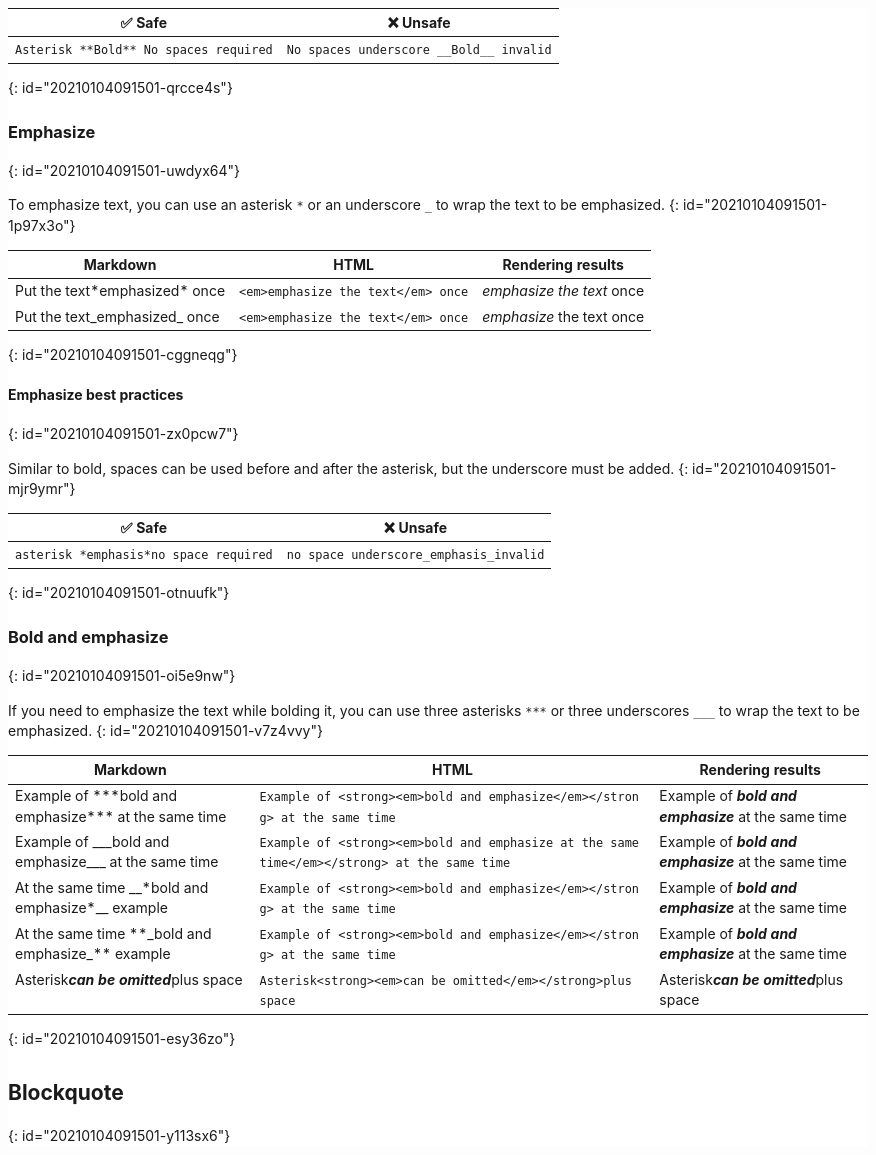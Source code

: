 | ✅ Safe                                | ❌ Unsafe                               |
| ---------------------------------------- | ----------------------------------------- |
| `Asterisk **Bold** No spaces required` | `No spaces underscore __Bold__ invalid` |
{: id="20210104091501-qrcce4s"}

### Emphasize
{: id="20210104091501-uwdyx64"}

To emphasize text, you can use an asterisk `*` or an underscore `_` to wrap the text to be emphasized.
{: id="20210104091501-1p97x3o"}

| Markdown                      | HTML                               | Rendering results                  |
| ------------------------------- | ------------------------------------ | ------------------------------------ |
| Put the text\*emphasized\* once | `<em>emphasize the text</em> once` | <em>emphasize the text</em> once |
| Put the text\_emphasized\_ once | `<em>emphasize the text</em> once` | <em>emphasize</em> the text once |
{: id="20210104091501-cggneqg"}

#### Emphasize best practices
{: id="20210104091501-zx0pcw7"}

Similar to bold, spaces can be used before and after the asterisk, but the underscore must be added.
{: id="20210104091501-mjr9ymr"}

| ✅ Safe                                | ❌ Unsafe                              |
| ---------------------------------------- | ---------------------------------------- |
| `asterisk *emphasis*no space required` | `no space underscore_emphasis_invalid` |
{: id="20210104091501-otnuufk"}

### Bold and emphasize
{: id="20210104091501-oi5e9nw"}

If you need to emphasize the text while bolding it, you can use three asterisks `***` or three underscores `___` to wrap the text to be emphasized.
{: id="20210104091501-v7z4vvy"}

| Markdown                                             | HTML                                                                                        | Rendering results                                                                |
| ------------------------------------------------------ | --------------------------------------------------------------------------------------------- | ---------------------------------------------------------------------------------- |
| Example of \*\*\*bold and emphasize\*\*\* at the same time | `Example of <strong><em>bold and emphasize</em></strong> at the same time`                  | Example of <strong><em>bold and emphasize</em></strong> at the same time |
| Example of \_\_\_bold and emphasize\_\_\_ at the same time | `Example of <strong><em>bold and emphasize at the same time</em></strong> at the same time` | Example of <strong><em>bold and emphasize</em></strong> at the same time |
| At the same time \_\_\*bold and emphasize\*\_\_ example    | `Example of <strong><em>bold and emphasize</em></strong> at the same time`                  | Example of <strong><em>bold and emphasize</em></strong> at the same time |
| At the same time \*\*\_bold and emphasize\_\*\* example    | `Example of <strong><em>bold and emphasize</em></strong> at the same time`                  | Example of <strong><em>bold and emphasize</em></strong> at the same time |
| Asterisk***can be omitted***plus space               | `Asterisk<strong><em>can be omitted</em></strong>plus space`                                | Asterisk<strong><em>can be omitted</em ></strong>plus space              |
{: id="20210104091501-esy36zo"}

## Blockquote
{: id="20210104091501-y113sx6"}
